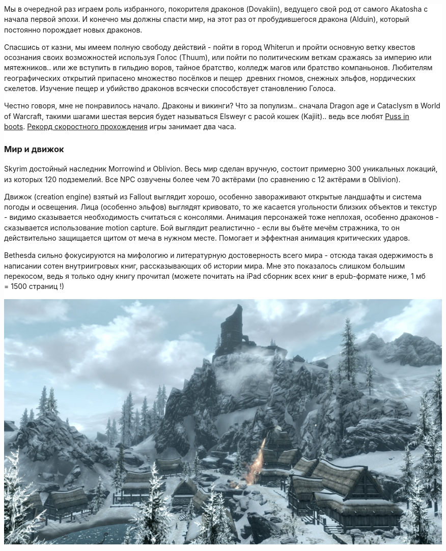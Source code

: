 Мы в очередной раз играем роль избранного, покорителя драконов (Dovakiin), ведущего свой род от самого Akatoshа с начала первой эпохи. И конечно мы должны спасти мир, на этот раз от пробудившегося дракона (Alduin), который постоянно порождает новых драконов. 

Спасшись от казни, мы имеем полную свободу действий - пойти в город Whiterun и пройти основную ветку квестов осознания своих возможностей используя Голос (Thuum), или пойти по политическим веткам сражаясь за империю или мятежников.. или же вступить в гильдию воров, тайное братство, колледж магов или братство компаньонов. Любителям географических открытий припасено множество посёлков и пещер  древних гномов, снежных эльфов, нордических скелетов. Изучение пещер и убийство драконов всячески способствует становлению Голоса.

Честно говоря, мне не понравилось начало. Драконы и викинги? Что за популизм.. сначала Dragon age и Cataclysm в World of Warcraft, такими шагами шестая версия будет называться Elsweyr с расой кошек (Kajiit).. ведь все любят [Puss in boots](http://www.imdb.com/title/tt0448694/). [Рекорд скоростного прохождения](http://www.bethblog.com/index.php/2011/10/13/jeff-vs-sam-ii-the-skyrim-speedrun/) игры занимает два часа.

### Мир и движок

Skyrim достойный наследник Morrowind и Oblivion. Весь мир сделан вручную, состоит примерно 300 уникальных локаций, из которых 120 подземелий. Все NPC озвучены более чем 70 актёрами (по сравнению с 12 актёрами в Oblivion).

Движок (creation engine) взятый из Fallout выглядит хорошо, особенно завораживают открытые ландшафты и система погоды и освещения. Лица (особенно эльфов) выглядят кривовато, то же касается угольности близких объектов и текстур - видимо сказывается необходимость считаться с консолями. Анимация персонажей тоже неплохая, особенно драконов - сказывается использование motion capture. Бой выглядит реалистично - если вы бъёте мечём стражника, то он действительно защищается щитом от меча в нужном месте. Помогает и эффектная анимация критических ударов.

Bethesda сильно фокусируются на мифологию и литературную достоверность всего мира - отсюда такая одержимость в написании сотен внутриигровых книг, рассказывающих об истории мира. Мне это показалось слишком большим перекосом, ведь я только одну книгу прочитал (можете почитать на iPad сборник всех книг в epub-формате ниже, 1 мб = 1500 страниц !)

![](img/dawnstar.jpg)
